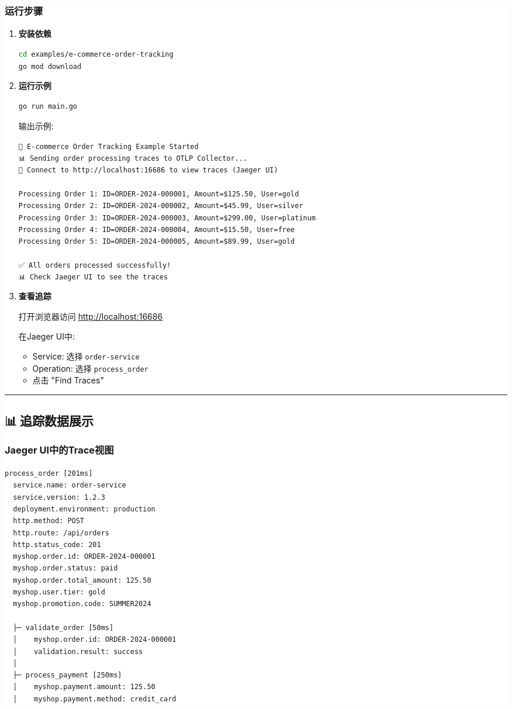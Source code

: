 ### 运行步骤

1. **安装依赖**

   ```bash
   cd examples/e-commerce-order-tracking
   go mod download
   ```

2. **运行示例**

   ```bash
   go run main.go
   ```

   输出示例:

   ```text
   🛒 E-commerce Order Tracking Example Started
   📊 Sending order processing traces to OTLP Collector...
   🔗 Connect to http://localhost:16686 to view traces (Jaeger UI)

   Processing Order 1: ID=ORDER-2024-000001, Amount=$125.50, User=gold
   Processing Order 2: ID=ORDER-2024-000002, Amount=$45.99, User=silver
   Processing Order 3: ID=ORDER-2024-000003, Amount=$299.00, User=platinum
   Processing Order 4: ID=ORDER-2024-000004, Amount=$15.50, User=free
   Processing Order 5: ID=ORDER-2024-000005, Amount=$89.99, User=gold

   ✅ All orders processed successfully!
   📊 Check Jaeger UI to see the traces
   ```

3. **查看追踪**

   打开浏览器访问 [http://localhost:16686](http://localhost:16686)

   在Jaeger UI中:
   - Service: 选择 `order-service`
   - Operation: 选择 `process_order`
   - 点击 "Find Traces"

---

## 📊 追踪数据展示

### Jaeger UI中的Trace视图

```text
process_order [201ms]
  service.name: order-service
  service.version: 1.2.3
  deployment.environment: production
  http.method: POST
  http.route: /api/orders
  http.status_code: 201
  myshop.order.id: ORDER-2024-000001
  myshop.order.status: paid
  myshop.order.total_amount: 125.50
  myshop.user.tier: gold
  myshop.promotion.code: SUMMER2024
  
  ├─ validate_order [50ms]
  │    myshop.order.id: ORDER-2024-000001
  │    validation.result: success
  │
  ├─ process_payment [250ms]
  │    myshop.payment.amount: 125.50
  │    myshop.payment.method: credit_card
```